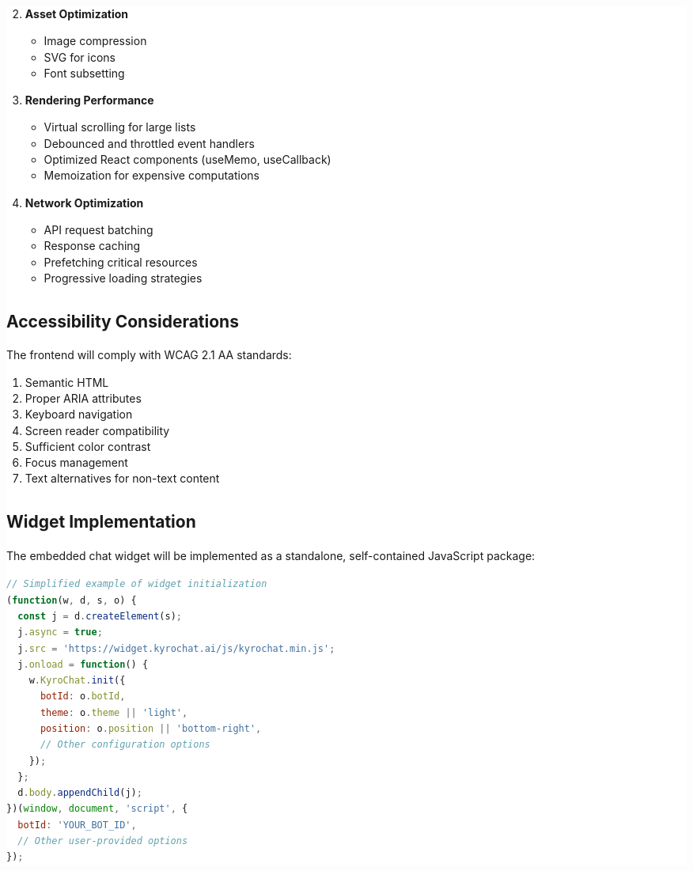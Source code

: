 2. **Asset Optimization**
   - Image compression
   - SVG for icons
   - Font subsetting

3. **Rendering Performance**
   - Virtual scrolling for large lists
   - Debounced and throttled event handlers
   - Optimized React components (useMemo, useCallback)
   - Memoization for expensive computations

4. **Network Optimization**
   - API request batching
   - Response caching
   - Prefetching critical resources
   - Progressive loading strategies

## Accessibility Considerations

The frontend will comply with WCAG 2.1 AA standards:
1. Semantic HTML
2. Proper ARIA attributes
3. Keyboard navigation
4. Screen reader compatibility
5. Sufficient color contrast
6. Focus management
7. Text alternatives for non-text content

## Widget Implementation

The embedded chat widget will be implemented as a standalone, self-contained JavaScript package:

```javascript
// Simplified example of widget initialization
(function(w, d, s, o) {
  const j = d.createElement(s);
  j.async = true;
  j.src = 'https://widget.kyrochat.ai/js/kyrochat.min.js';
  j.onload = function() {
    w.KyroChat.init({
      botId: o.botId,
      theme: o.theme || 'light',
      position: o.position || 'bottom-right',
      // Other configuration options
    });
  };
  d.body.appendChild(j);
})(window, document, 'script', {
  botId: 'YOUR_BOT_ID',
  // Other user-provided options
});
```
